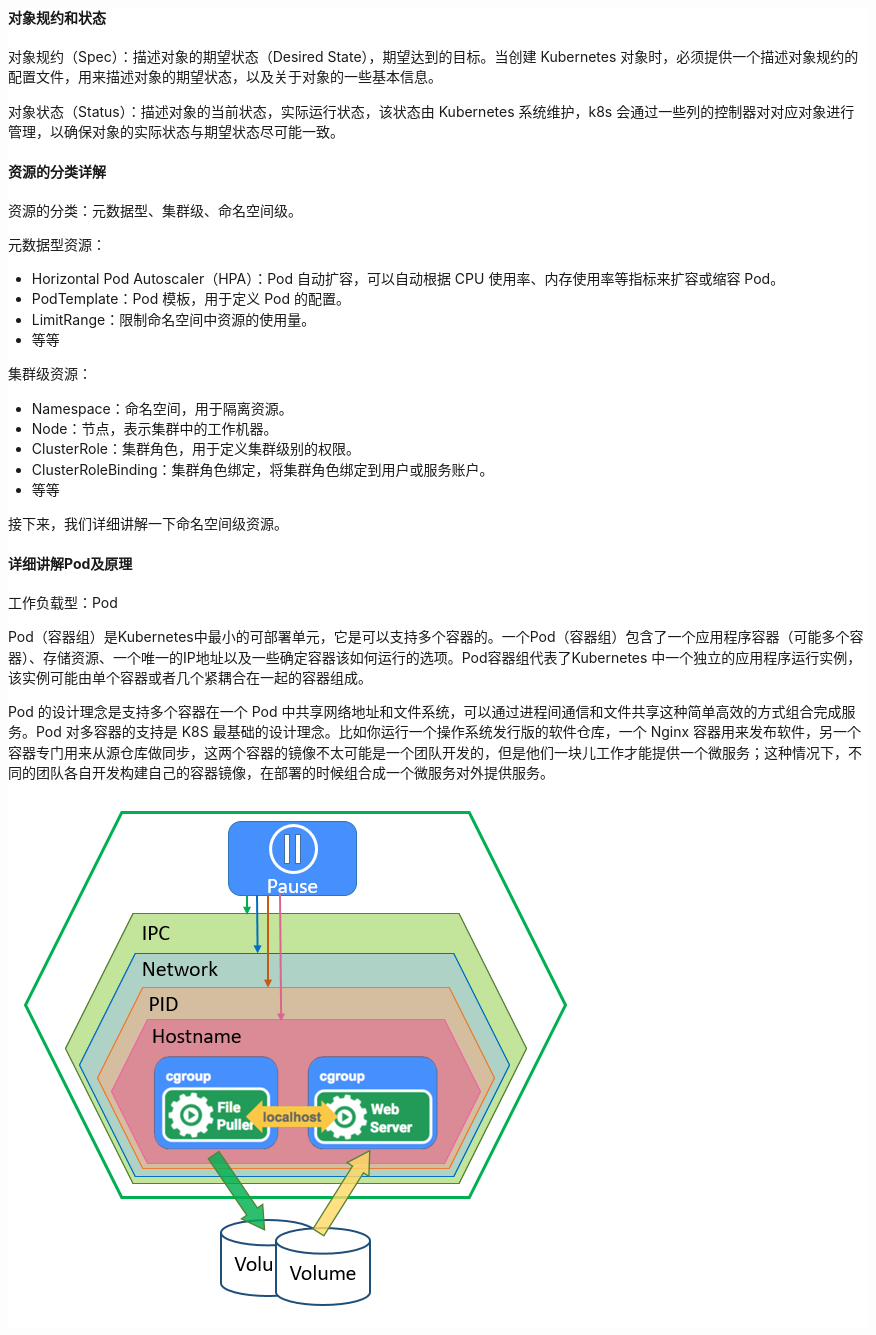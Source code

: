 #### 对象规约和状态

对象规约（Spec）：描述对象的期望状态（Desired State），期望达到的目标。当创建 Kubernetes 对象时，必须提供一个描述对象规约的配置文件，用来描述对象的期望状态，以及关于对象的一些基本信息。

对象状态（Status）：描述对象的当前状态，实际运行状态，该状态由 Kubernetes 系统维护，k8s 会通过一些列的控制器对对应对象进行管理，以确保对象的实际状态与期望状态尽可能一致。

#### 资源的分类详解

资源的分类：元数据型、集群级、命名空间级。

元数据型资源：

- Horizontal Pod Autoscaler（HPA）：Pod 自动扩容，可以自动根据 CPU 使用率、内存使用率等指标来扩容或缩容 Pod。
- PodTemplate：Pod 模板，用于定义 Pod 的配置。
- LimitRange：限制命名空间中资源的使用量。
- 等等

集群级资源：

- Namespace：命名空间，用于隔离资源。
- Node：节点，表示集群中的工作机器。
- ClusterRole：集群角色，用于定义集群级别的权限。
- ClusterRoleBinding：集群角色绑定，将集群角色绑定到用户或服务账户。
- 等等

接下来，我们详细讲解一下命名空间级资源。

#### 详细讲解Pod及原理

工作负载型：Pod

Pod（容器组）是Kubernetes中最小的可部署单元，它是可以支持多个容器的。一个Pod（容器组）包含了一个应用程序容器（可能多个容器）、存储资源、一个唯一的IP地址以及一些确定容器该如何运行的选项。Pod容器组代表了Kubernetes 中一个独立的应用程序运行实例，该实例可能由单个容器或者几个紧耦合在一起的容器组成。

Pod 的设计理念是支持多个容器在一个 Pod 中共享网络地址和文件系统，可以通过进程间通信和文件共享这种简单高效的方式组合完成服务。Pod 对多容器的支持是 K8S 最基础的设计理念。比如你运行一个操作系统发行版的软件仓库，一个 Nginx 容器用来发布软件，另一个容器专门用来从源仓库做同步，这两个容器的镜像不太可能是一个团队开发的，但是他们一块儿工作才能提供一个微服务；这种情况下，不同的团队各自开发构建自己的容器镜像，在部署的时候组合成一个微服务对外提供服务。

![alt text](../../../PageImage/image20241228203648-11.png)
